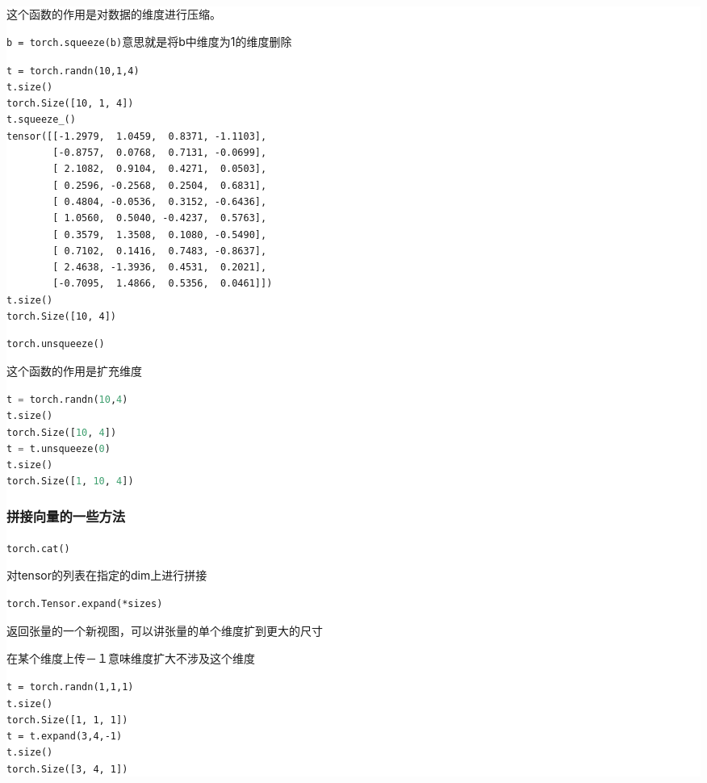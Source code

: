 这个函数的作用是对数据的维度进行压缩。

`b = torch.squeeze(b)`意思就是将b中维度为1的维度删除

```pyton
t = torch.randn(10,1,4)
t.size()
torch.Size([10, 1, 4])
t.squeeze_()
tensor([[-1.2979,  1.0459,  0.8371, -1.1103],
        [-0.8757,  0.0768,  0.7131, -0.0699],
        [ 2.1082,  0.9104,  0.4271,  0.0503],
        [ 0.2596, -0.2568,  0.2504,  0.6831],
        [ 0.4804, -0.0536,  0.3152, -0.6436],
        [ 1.0560,  0.5040, -0.4237,  0.5763],
        [ 0.3579,  1.3508,  0.1080, -0.5490],
        [ 0.7102,  0.1416,  0.7483, -0.8637],
        [ 2.4638, -1.3936,  0.4531,  0.2021],
        [-0.7095,  1.4866,  0.5356,  0.0461]])
t.size()
torch.Size([10, 4])
```



`torch.unsqueeze()`

这个函数的作用是扩充维度

```python
t = torch.randn(10,4)
t.size()
torch.Size([10, 4])
t = t.unsqueeze(0)
t.size()
torch.Size([1, 10, 4])
```



### 拼接向量的一些方法

`torch.cat()`

对tensor的列表在指定的dim上进行拼接

`torch.Tensor.expand(*sizes)`

返回张量的一个新视图，可以讲张量的单个维度扩到更大的尺寸

在某个维度上传－１意味维度扩大不涉及这个维度

```
t = torch.randn(1,1,1)
t.size()
torch.Size([1, 1, 1])
t = t.expand(3,4,-1)
t.size()
torch.Size([3, 4, 1])
```
